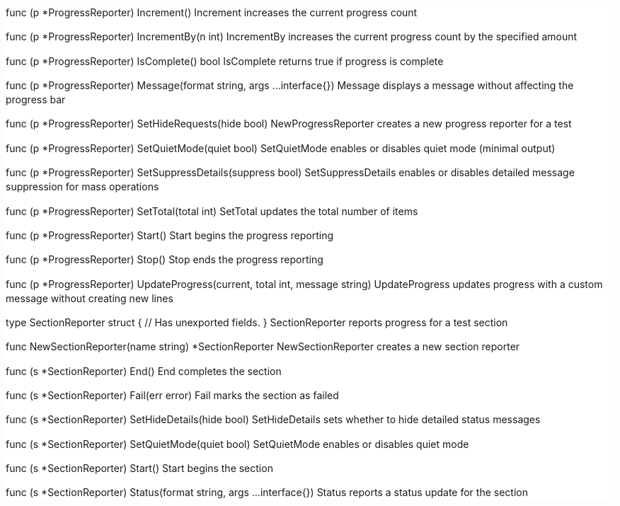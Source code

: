func (p *ProgressReporter) Increment()
    Increment increases the current progress count

func (p *ProgressReporter) IncrementBy(n int)
    IncrementBy increases the current progress count by the specified amount

func (p *ProgressReporter) IsComplete() bool
    IsComplete returns true if progress is complete

func (p *ProgressReporter) Message(format string, args ...interface{})
    Message displays a message without affecting the progress bar

func (p *ProgressReporter) SetHideRequests(hide bool)
    NewProgressReporter creates a new progress reporter for a test

func (p *ProgressReporter) SetQuietMode(quiet bool)
    SetQuietMode enables or disables quiet mode (minimal output)

func (p *ProgressReporter) SetSuppressDetails(suppress bool)
    SetSuppressDetails enables or disables detailed message suppression for mass
    operations

func (p *ProgressReporter) SetTotal(total int)
    SetTotal updates the total number of items

func (p *ProgressReporter) Start()
    Start begins the progress reporting

func (p *ProgressReporter) Stop()
    Stop ends the progress reporting

func (p *ProgressReporter) UpdateProgress(current, total int, message string)
    UpdateProgress updates progress with a custom message without creating new
    lines

type SectionReporter struct {
	// Has unexported fields.
}
    SectionReporter reports progress for a test section

func NewSectionReporter(name string) *SectionReporter
    NewSectionReporter creates a new section reporter

func (s *SectionReporter) End()
    End completes the section

func (s *SectionReporter) Fail(err error)
    Fail marks the section as failed

func (s *SectionReporter) SetHideDetails(hide bool)
    SetHideDetails sets whether to hide detailed status messages

func (s *SectionReporter) SetQuietMode(quiet bool)
    SetQuietMode enables or disables quiet mode

func (s *SectionReporter) Start()
    Start begins the section

func (s *SectionReporter) Status(format string, args ...interface{})
    Status reports a status update for the section
